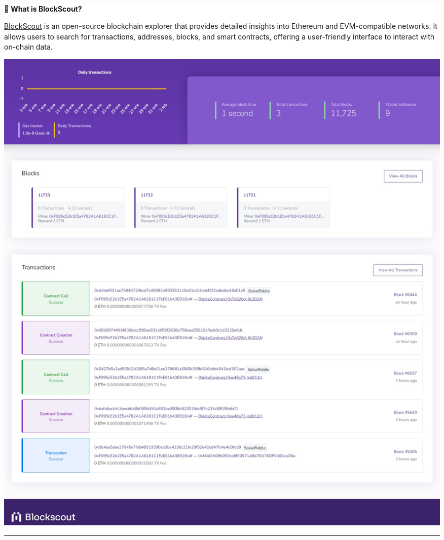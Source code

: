 
🔹 **What is BlockScout?**

[BlockScout](https://blockscout.com/) is an open-source blockchain explorer that provides detailed insights into Ethereum and EVM-compatible networks. It allows users to search for transactions, addresses, blocks, and smart contracts, offering a user-friendly interface to interact with on-chain data.

![Imagen de BlockScout](./images/blockscout.jpg)

---